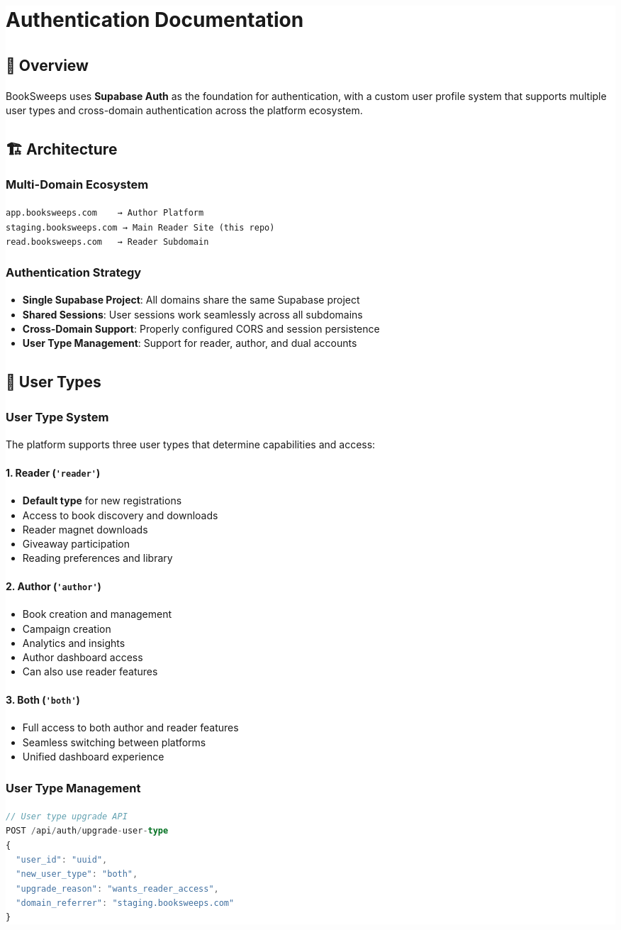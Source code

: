 # Authentication Documentation

## 🎯 Overview

BookSweeps uses **Supabase Auth** as the foundation for authentication, with a custom user profile system that supports multiple user types and cross-domain authentication across the platform ecosystem.

## 🏗️ Architecture

### Multi-Domain Ecosystem
```
app.booksweeps.com    → Author Platform
staging.booksweeps.com → Main Reader Site (this repo)
read.booksweeps.com   → Reader Subdomain
```

### Authentication Strategy
- **Single Supabase Project**: All domains share the same Supabase project
- **Shared Sessions**: User sessions work seamlessly across all subdomains
- **Cross-Domain Support**: Properly configured CORS and session persistence
- **User Type Management**: Support for reader, author, and dual accounts

## 👥 User Types

### User Type System
The platform supports three user types that determine capabilities and access:

#### 1. **Reader** (`'reader'`)
- **Default type** for new registrations
- Access to book discovery and downloads
- Reader magnet downloads
- Giveaway participation
- Reading preferences and library

#### 2. **Author** (`'author'`)
- Book creation and management
- Campaign creation
- Analytics and insights
- Author dashboard access
- Can also use reader features

#### 3. **Both** (`'both'`)
- Full access to both author and reader features
- Seamless switching between platforms
- Unified dashboard experience

### User Type Management
```typescript
// User type upgrade API
POST /api/auth/upgrade-user-type
{
  "user_id": "uuid",
  "new_user_type": "both",
  "upgrade_reason": "wants_reader_access",
  "domain_referrer": "staging.booksweeps.com"
}
```
